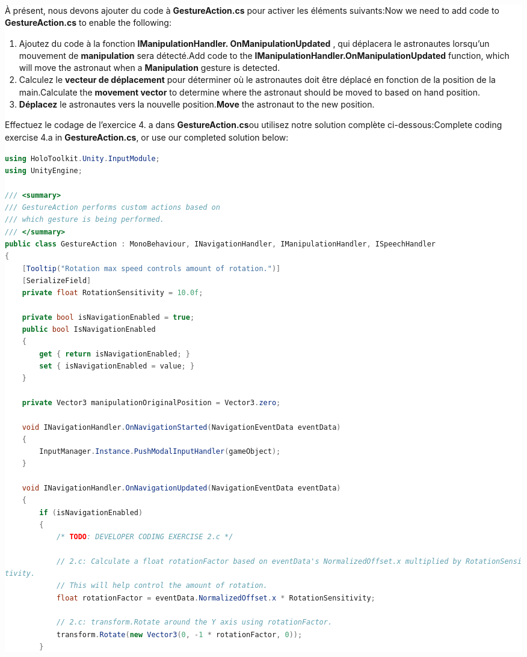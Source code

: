 <span data-ttu-id="d0490-303">À présent, nous devons ajouter du code à **GestureAction.cs** pour activer les éléments suivants:</span><span class="sxs-lookup"><span data-stu-id="d0490-303">Now we need to add code to **GestureAction.cs** to enable the following:</span></span>

1. <span data-ttu-id="d0490-304">Ajoutez du code à la fonction **IManipulationHandler. OnManipulationUpdated** , qui déplacera le astronautes lorsqu’un mouvement de **manipulation** sera détecté.</span><span class="sxs-lookup"><span data-stu-id="d0490-304">Add code to the **IManipulationHandler.OnManipulationUpdated** function, which will move the astronaut when a **Manipulation** gesture is detected.</span></span>
2. <span data-ttu-id="d0490-305">Calculez le **vecteur de déplacement** pour déterminer où le astronautes doit être déplacé en fonction de la position de la main.</span><span class="sxs-lookup"><span data-stu-id="d0490-305">Calculate the **movement vector** to determine where the astronaut should be moved to based on hand position.</span></span>
3. <span data-ttu-id="d0490-306">**Déplacez** le astronautes vers la nouvelle position.</span><span class="sxs-lookup"><span data-stu-id="d0490-306">**Move** the astronaut to the new position.</span></span>

<span data-ttu-id="d0490-307">Effectuez le codage de l’exercice 4. a dans **GestureAction.cs**ou utilisez notre solution complète ci-dessous:</span><span class="sxs-lookup"><span data-stu-id="d0490-307">Complete coding exercise 4.a in **GestureAction.cs**, or use our completed solution below:</span></span>

```cs
using HoloToolkit.Unity.InputModule;
using UnityEngine;

/// <summary>
/// GestureAction performs custom actions based on
/// which gesture is being performed.
/// </summary>
public class GestureAction : MonoBehaviour, INavigationHandler, IManipulationHandler, ISpeechHandler
{
    [Tooltip("Rotation max speed controls amount of rotation.")]
    [SerializeField]
    private float RotationSensitivity = 10.0f;

    private bool isNavigationEnabled = true;
    public bool IsNavigationEnabled
    {
        get { return isNavigationEnabled; }
        set { isNavigationEnabled = value; }
    }

    private Vector3 manipulationOriginalPosition = Vector3.zero;

    void INavigationHandler.OnNavigationStarted(NavigationEventData eventData)
    {
        InputManager.Instance.PushModalInputHandler(gameObject);
    }

    void INavigationHandler.OnNavigationUpdated(NavigationEventData eventData)
    {
        if (isNavigationEnabled)
        {
            /* TODO: DEVELOPER CODING EXERCISE 2.c */

            // 2.c: Calculate a float rotationFactor based on eventData's NormalizedOffset.x multiplied by RotationSensitivity.
            // This will help control the amount of rotation.
            float rotationFactor = eventData.NormalizedOffset.x * RotationSensitivity;

            // 2.c: transform.Rotate around the Y axis using rotationFactor.
            transform.Rotate(new Vector3(0, -1 * rotationFactor, 0));
        }
```